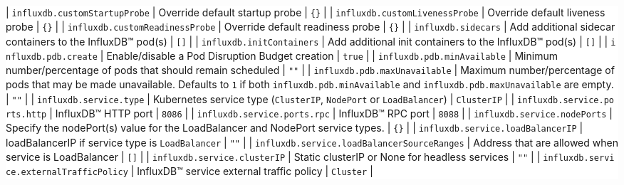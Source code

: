 | `influxdb.customStartupProbe`                                | Override default startup probe                                                                                                                                                                                                                                       | `{}`                       |
| `influxdb.customLivenessProbe`                               | Override default liveness probe                                                                                                                                                                                                                                      | `{}`                       |
| `influxdb.customReadinessProbe`                              | Override default readiness probe                                                                                                                                                                                                                                     | `{}`                       |
| `influxdb.sidecars`                                          | Add additional sidecar containers to the InfluxDB&trade; pod(s)                                                                                                                                                                                                      | `[]`                       |
| `influxdb.initContainers`                                    | Add additional init containers to the InfluxDB&trade; pod(s)                                                                                                                                                                                                         | `[]`                       |
| `influxdb.pdb.create`                                        | Enable/disable a Pod Disruption Budget creation                                                                                                                                                                                                                      | `true`                     |
| `influxdb.pdb.minAvailable`                                  | Minimum number/percentage of pods that should remain scheduled                                                                                                                                                                                                       | `""`                       |
| `influxdb.pdb.maxUnavailable`                                | Maximum number/percentage of pods that may be made unavailable. Defaults to `1` if both `influxdb.pdb.minAvailable` and `influxdb.pdb.maxUnavailable` are empty.                                                                                                     | `""`                       |
| `influxdb.service.type`                                      | Kubernetes service type (`ClusterIP`, `NodePort` or `LoadBalancer`)                                                                                                                                                                                                  | `ClusterIP`                |
| `influxdb.service.ports.http`                                | InfluxDB&trade; HTTP port                                                                                                                                                                                                                                            | `8086`                     |
| `influxdb.service.ports.rpc`                                 | InfluxDB&trade; RPC port                                                                                                                                                                                                                                             | `8088`                     |
| `influxdb.service.nodePorts`                                 | Specify the nodePort(s) value for the LoadBalancer and NodePort service types.                                                                                                                                                                                       | `{}`                       |
| `influxdb.service.loadBalancerIP`                            | loadBalancerIP if service type is `LoadBalancer`                                                                                                                                                                                                                     | `""`                       |
| `influxdb.service.loadBalancerSourceRanges`                  | Address that are allowed when service is LoadBalancer                                                                                                                                                                                                                | `[]`                       |
| `influxdb.service.clusterIP`                                 | Static clusterIP or None for headless services                                                                                                                                                                                                                       | `""`                       |
| `influxdb.service.externalTrafficPolicy`                     | InfluxDB&trade; service external traffic policy                                                                                                                                                                                                                      | `Cluster`                  |